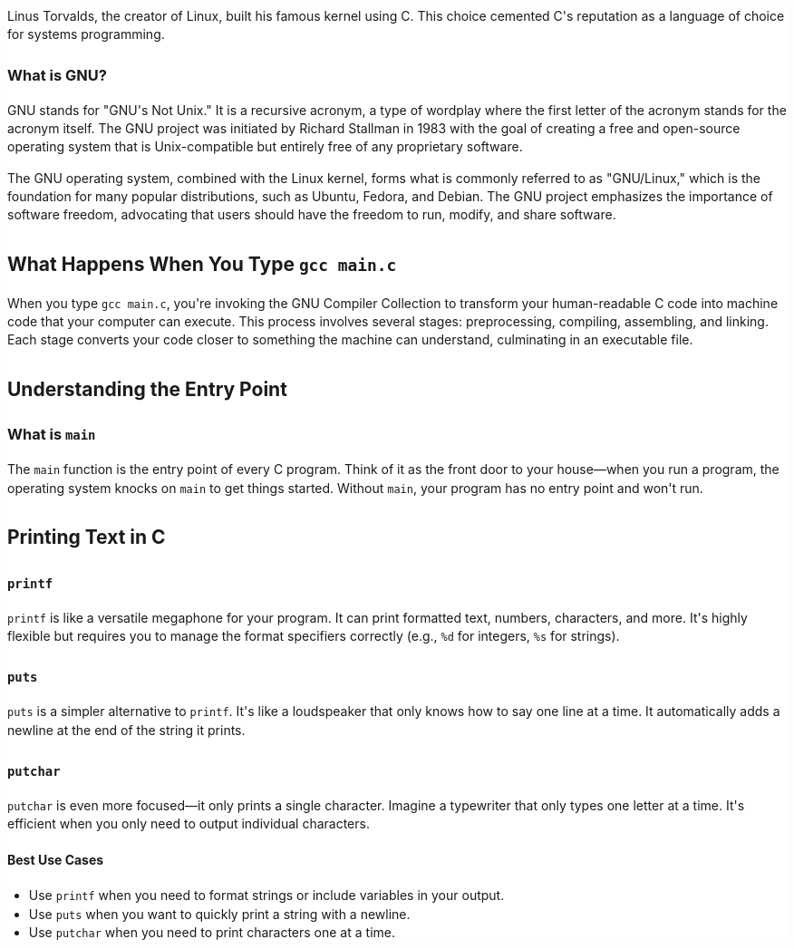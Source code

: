 Linus Torvalds, the creator of Linux, built his famous kernel using C. This choice cemented C's reputation as a language of choice for systems programming.

### What is GNU?

GNU stands for "GNU's Not Unix." It is a recursive acronym, a type of wordplay where the first letter of the acronym stands for the acronym itself. The GNU project was initiated by Richard Stallman in 1983 with the goal of creating a free and open-source operating system that is Unix-compatible but entirely free of any proprietary software.

The GNU operating system, combined with the Linux kernel, forms what is commonly referred to as "GNU/Linux," which is the foundation for many popular distributions, such as Ubuntu, Fedora, and Debian. The GNU project emphasizes the importance of software freedom, advocating that users should have the freedom to run, modify, and share software.

## What Happens When You Type `gcc main.c`

When you type `gcc main.c`, you're invoking the GNU Compiler Collection to transform your human-readable C code into machine code that your computer can execute. This process involves several stages: preprocessing, compiling, assembling, and linking. Each stage converts your code closer to something the machine can understand, culminating in an executable file.

## Understanding the Entry Point

### What is `main`

The `main` function is the entry point of every C program. Think of it as the front door to your house—when you run a program, the operating system knocks on `main` to get things started. Without `main`, your program has no entry point and won't run.

## Printing Text in C

### `printf`

`printf` is like a versatile megaphone for your program. It can print formatted text, numbers, characters, and more. It's highly flexible but requires you to manage the format specifiers correctly (e.g., `%d` for integers, `%s` for strings).

### `puts`

`puts` is a simpler alternative to `printf`. It's like a loudspeaker that only knows how to say one line at a time. It automatically adds a newline at the end of the string it prints.

### `putchar`

`putchar` is even more focused—it only prints a single character. Imagine a typewriter that only types one letter at a time. It's efficient when you only need to output individual characters.

#### Best Use Cases
- Use `printf` when you need to format strings or include variables in your output.
- Use `puts` when you want to quickly print a string with a newline.
- Use `putchar` when you need to print characters one at a time.

